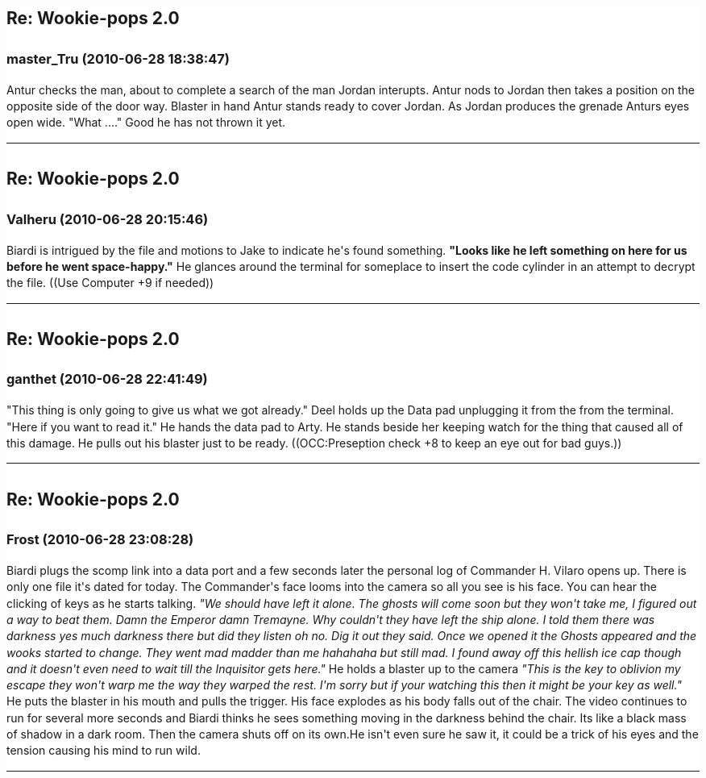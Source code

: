 
## Re: Wookie-pops 2.0

### **master_Tru** (2010-06-28 18:38:47)

Antur checks the man, about to complete a search of the man Jordan interupts. Antur nods to Jordan then takes a position on the opposite side of the door way. Blaster in hand Antur stands ready to cover Jordan. As Jordan produces the grenade Anturs eyes open wide. "What ...." Good he has not thrown it yet.

---

## Re: Wookie-pops 2.0

### **Valheru** (2010-06-28 20:15:46)

Biardi is intrigued by the file and motions to Jake to indicate he's found something. **"Looks like he left something on here for us before he went space-happy."** He glances around the terminal for someplace to insert the code cylinder in an attempt to decrypt the file.
((Use Computer +9 if needed))

---

## Re: Wookie-pops 2.0

### **ganthet** (2010-06-28 22:41:49)

"This thing is only going to give us what we got already." Deel holds up the Data pad unplugging it from the from the terminal. "Here if you want to read it." He hands the data pad to Arty. He stands beside her keeping watch for the thing that caused all of this damage. He pulls out his blaster just to be ready.
((OCC:Preseption check +8 to keep an eye out for bad guys.))

---

## Re: Wookie-pops 2.0

### **Frost** (2010-06-28 23:08:28)

Biardi plugs the scomp link into a data port and a few seconds later the personal log of Commander H. Vilaro opens up.
There is only one file it's dated for today. The Commander's face looms into the camera so all you see is his face. You can hear the clicking of keys as he starts talking.
*"We should have left it alone. The ghosts will come soon but they won't take me, I figured out a way to beat them. Damn the Emperor damn Tremayne. Why couldn't they have left the ship alone. I told them there was darkness yes much darkness there but did they listen oh no. Dig it out they said. Once we opened it the Ghosts appeared and the wooks started to change. They went mad madder than me hahahaha but still mad. I found away off this hellish ice cap though and it doesn't even need to wait till the Inquisitor gets here."*
He holds a blaster up to the camera
*"This is the key to oblivion my escape they won't warp me the way they warped the rest. I'm sorry but if your watching this then it might be your key as well."*
He puts the blaster in his mouth and pulls the trigger. His face explodes as his body falls out of the chair. The video continues to run for several more seconds and Biardi thinks he sees something moving in the darkness behind the chair. Its like a black mass of shadow in a dark room. Then the camera shuts off on its own.He isn't even sure he saw it, it could be a trick of his eyes and the tension causing his mind to run wild.

---